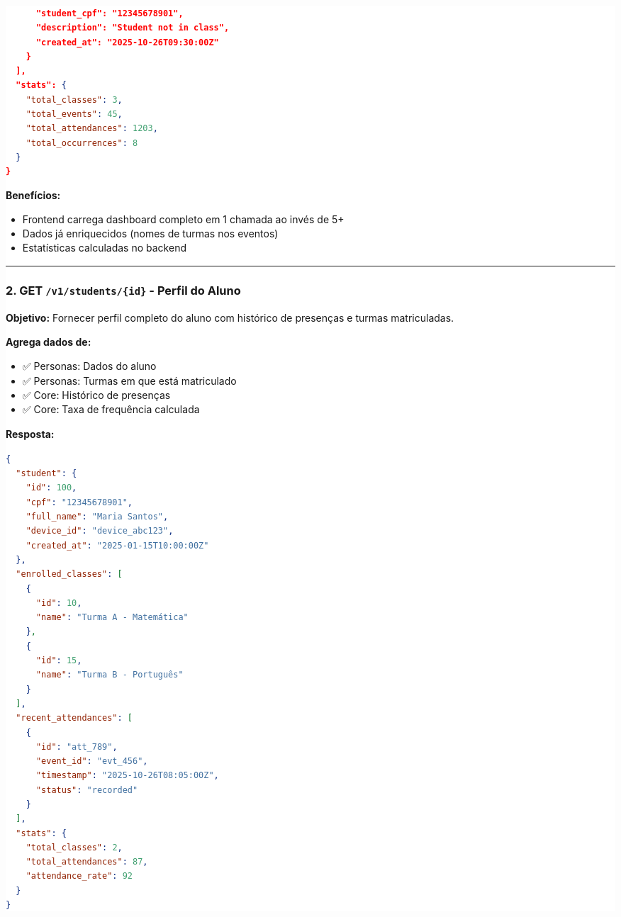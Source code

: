 ```json
      "student_cpf": "12345678901",
      "description": "Student not in class",
      "created_at": "2025-10-26T09:30:00Z"
    }
  ],
  "stats": {
    "total_classes": 3,
    "total_events": 45,
    "total_attendances": 1203,
    "total_occurrences": 8
  }
}
```

**Benefícios:**
- Frontend carrega dashboard completo em 1 chamada ao invés de 5+
- Dados já enriquecidos (nomes de turmas nos eventos)
- Estatísticas calculadas no backend

---

### 2. **GET `/v1/students/{id}` - Perfil do Aluno**

**Objetivo:** Fornecer perfil completo do aluno com histórico de presenças e turmas matriculadas.

**Agrega dados de:**
- ✅ Personas: Dados do aluno
- ✅ Personas: Turmas em que está matriculado
- ✅ Core: Histórico de presenças
- ✅ Core: Taxa de frequência calculada

**Resposta:**
```json
{
  "student": {
    "id": 100,
    "cpf": "12345678901",
    "full_name": "Maria Santos",
    "device_id": "device_abc123",
    "created_at": "2025-01-15T10:00:00Z"
  },
  "enrolled_classes": [
    {
      "id": 10,
      "name": "Turma A - Matemática"
    },
    {
      "id": 15,
      "name": "Turma B - Português"
    }
  ],
  "recent_attendances": [
    {
      "id": "att_789",
      "event_id": "evt_456",
      "timestamp": "2025-10-26T08:05:00Z",
      "status": "recorded"
    }
  ],
  "stats": {
    "total_classes": 2,
    "total_attendances": 87,
    "attendance_rate": 92
  }
}
```